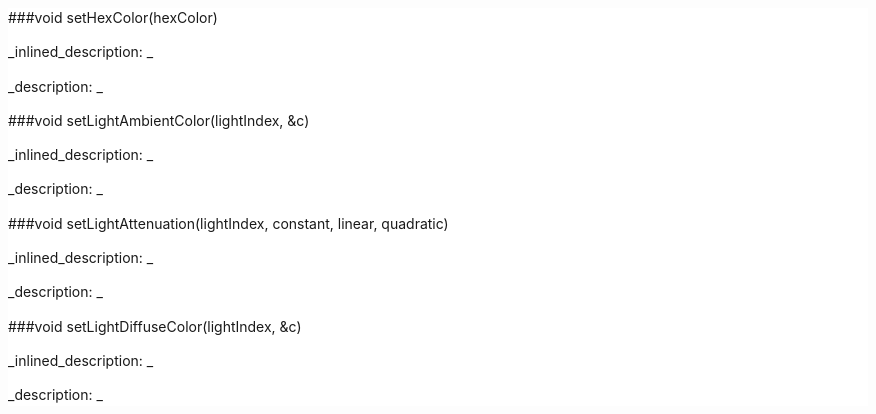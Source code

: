


###void setHexColor(hexColor)



_inlined_description: _







_description: _









###void setLightAmbientColor(lightIndex, &c)



_inlined_description: _







_description: _









###void setLightAttenuation(lightIndex, constant, linear, quadratic)



_inlined_description: _







_description: _









###void setLightDiffuseColor(lightIndex, &c)



_inlined_description: _







_description: _
